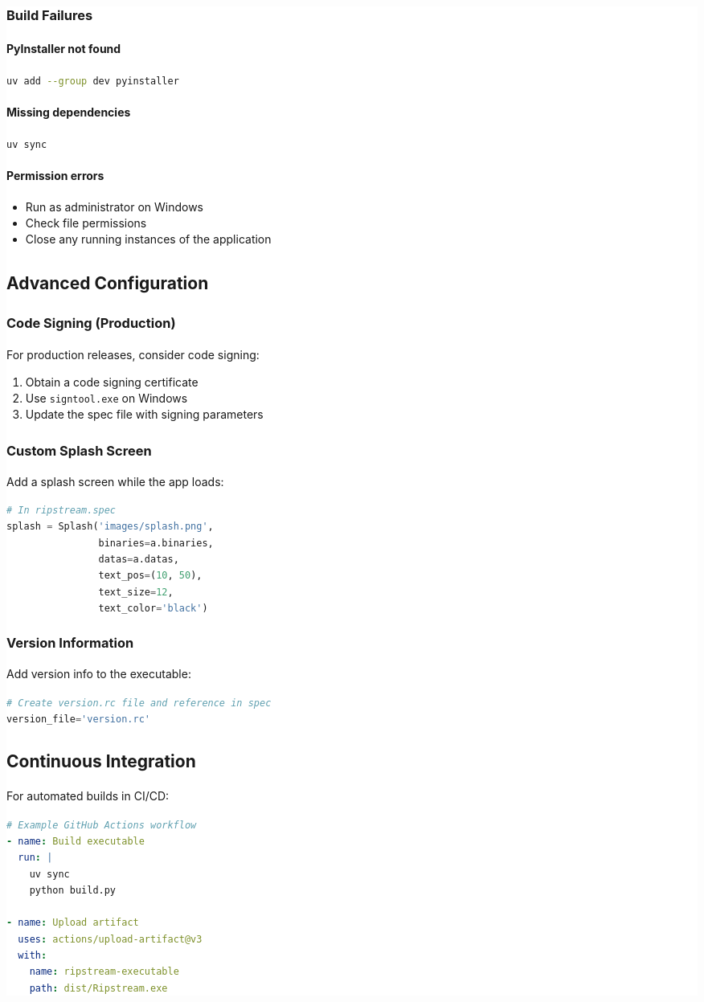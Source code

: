 ### Build Failures

#### PyInstaller not found
```bash
uv add --group dev pyinstaller
```

#### Missing dependencies
```bash
uv sync
```

#### Permission errors
- Run as administrator on Windows
- Check file permissions
- Close any running instances of the application

## Advanced Configuration

### Code Signing (Production)
For production releases, consider code signing:

1. Obtain a code signing certificate
2. Use `signtool.exe` on Windows
3. Update the spec file with signing parameters

### Custom Splash Screen
Add a splash screen while the app loads:

```python
# In ripstream.spec
splash = Splash('images/splash.png',
                binaries=a.binaries,
                datas=a.datas,
                text_pos=(10, 50),
                text_size=12,
                text_color='black')
```

### Version Information
Add version info to the executable:

```python
# Create version.rc file and reference in spec
version_file='version.rc'
```

## Continuous Integration

For automated builds in CI/CD:

```yaml
# Example GitHub Actions workflow
- name: Build executable
  run: |
    uv sync
    python build.py
    
- name: Upload artifact
  uses: actions/upload-artifact@v3
  with:
    name: ripstream-executable
    path: dist/Ripstream.exe
```
